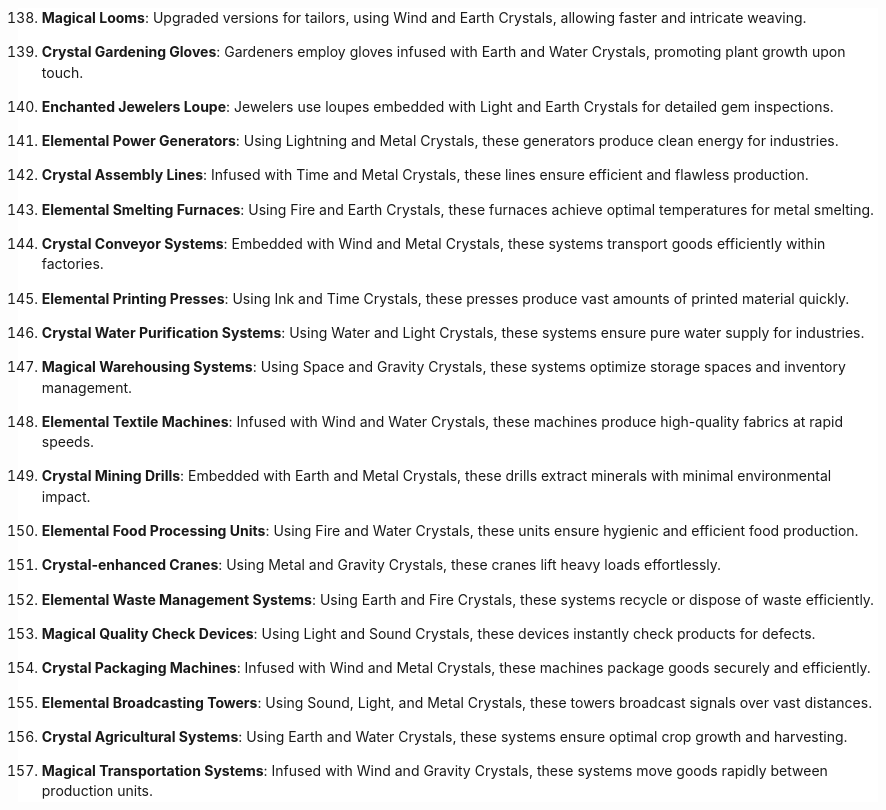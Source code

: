 138. **Magical Looms**: Upgraded versions for tailors, using Wind and Earth Crystals, allowing faster and intricate weaving.

139. **Crystal Gardening Gloves**: Gardeners employ gloves infused with Earth and Water Crystals, promoting plant growth upon touch.

140. **Enchanted Jewelers Loupe**: Jewelers use loupes embedded with Light and Earth Crystals for detailed gem inspections.

141. **Elemental Power Generators**: Using Lightning and Metal Crystals, these generators produce clean energy for industries.

142. **Crystal Assembly Lines**: Infused with Time and Metal Crystals, these lines ensure efficient and flawless production.

143. **Elemental Smelting Furnaces**: Using Fire and Earth Crystals, these furnaces achieve optimal temperatures for metal smelting.

144. **Crystal Conveyor Systems**: Embedded with Wind and Metal Crystals, these systems transport goods efficiently within factories.

145. **Elemental Printing Presses**: Using Ink and Time Crystals, these presses produce vast amounts of printed material quickly.

146. **Crystal Water Purification Systems**: Using Water and Light Crystals, these systems ensure pure water supply for industries.

147. **Magical Warehousing Systems**: Using Space and Gravity Crystals, these systems optimize storage spaces and inventory management.

148. **Elemental Textile Machines**: Infused with Wind and Water Crystals, these machines produce high-quality fabrics at rapid speeds.

149. **Crystal Mining Drills**: Embedded with Earth and Metal Crystals, these drills extract minerals with minimal environmental impact.

150. **Elemental Food Processing Units**: Using Fire and Water Crystals, these units ensure hygienic and efficient food production.

151. **Crystal-enhanced Cranes**: Using Metal and Gravity Crystals, these cranes lift heavy loads effortlessly.

152. **Elemental Waste Management Systems**: Using Earth and Fire Crystals, these systems recycle or dispose of waste efficiently.

153. **Magical Quality Check Devices**: Using Light and Sound Crystals, these devices instantly check products for defects.

154. **Crystal Packaging Machines**: Infused with Wind and Metal Crystals, these machines package goods securely and efficiently.

155. **Elemental Broadcasting Towers**: Using Sound, Light, and Metal Crystals, these towers broadcast signals over vast distances.

156. **Crystal Agricultural Systems**: Using Earth and Water Crystals, these systems ensure optimal crop growth and harvesting.

157. **Magical Transportation Systems**: Infused with Wind and Gravity Crystals, these systems move goods rapidly between production units.
